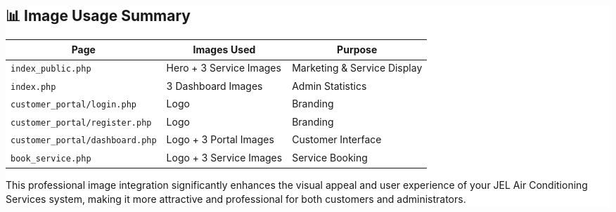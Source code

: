 
## 📊 Image Usage Summary

| Page | Images Used | Purpose |
|------|-------------|---------|
| `index_public.php` | Hero + 3 Service Images | Marketing & Service Display |
| `index.php` | 3 Dashboard Images | Admin Statistics |
| `customer_portal/login.php` | Logo | Branding |
| `customer_portal/register.php` | Logo | Branding |
| `customer_portal/dashboard.php` | Logo + 3 Portal Images | Customer Interface |
| `book_service.php` | Logo + 3 Service Images | Service Booking |

This professional image integration significantly enhances the visual appeal and user experience of your JEL Air Conditioning Services system, making it more attractive and professional for both customers and administrators.
